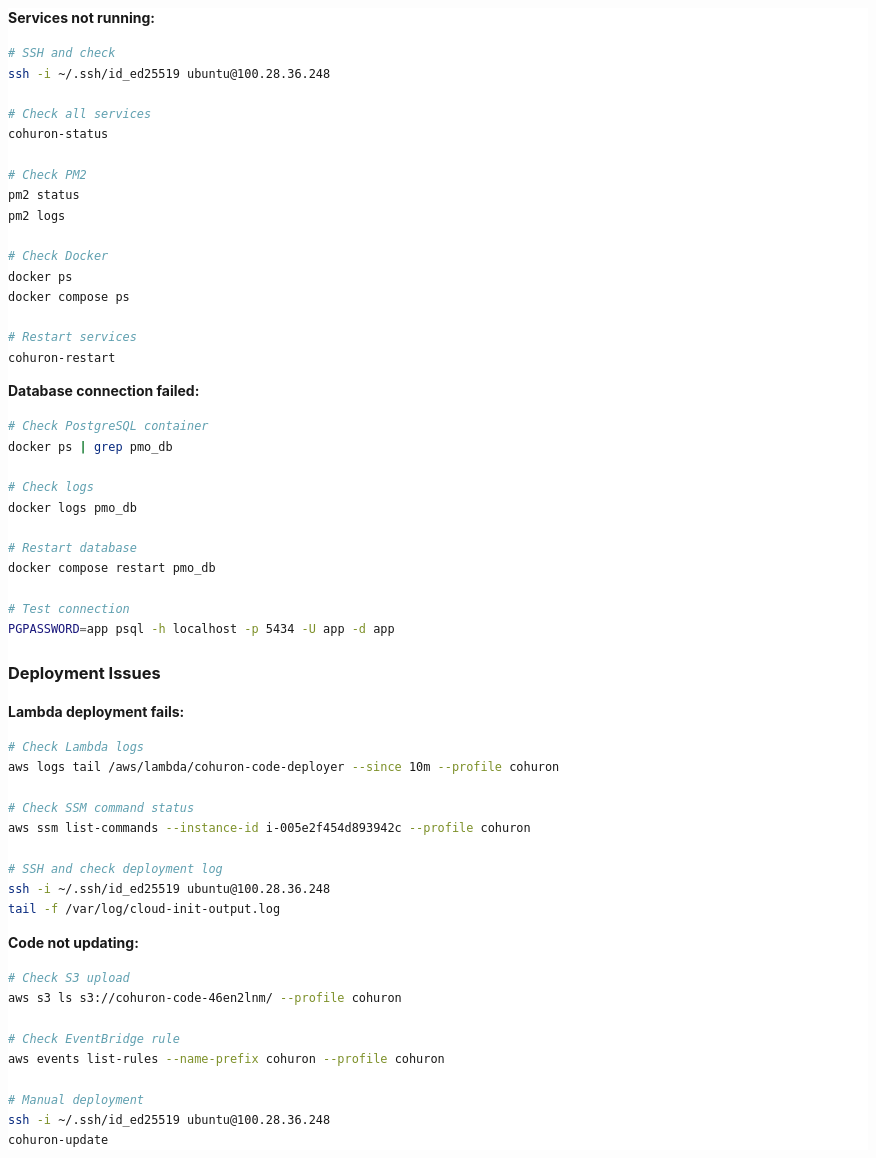 **Services not running:**
```bash
# SSH and check
ssh -i ~/.ssh/id_ed25519 ubuntu@100.28.36.248

# Check all services
cohuron-status

# Check PM2
pm2 status
pm2 logs

# Check Docker
docker ps
docker compose ps

# Restart services
cohuron-restart
```

**Database connection failed:**
```bash
# Check PostgreSQL container
docker ps | grep pmo_db

# Check logs
docker logs pmo_db

# Restart database
docker compose restart pmo_db

# Test connection
PGPASSWORD=app psql -h localhost -p 5434 -U app -d app
```

### Deployment Issues

**Lambda deployment fails:**
```bash
# Check Lambda logs
aws logs tail /aws/lambda/cohuron-code-deployer --since 10m --profile cohuron

# Check SSM command status
aws ssm list-commands --instance-id i-005e2f454d893942c --profile cohuron

# SSH and check deployment log
ssh -i ~/.ssh/id_ed25519 ubuntu@100.28.36.248
tail -f /var/log/cloud-init-output.log
```

**Code not updating:**
```bash
# Check S3 upload
aws s3 ls s3://cohuron-code-46en2lnm/ --profile cohuron

# Check EventBridge rule
aws events list-rules --name-prefix cohuron --profile cohuron

# Manual deployment
ssh -i ~/.ssh/id_ed25519 ubuntu@100.28.36.248
cohuron-update
```
